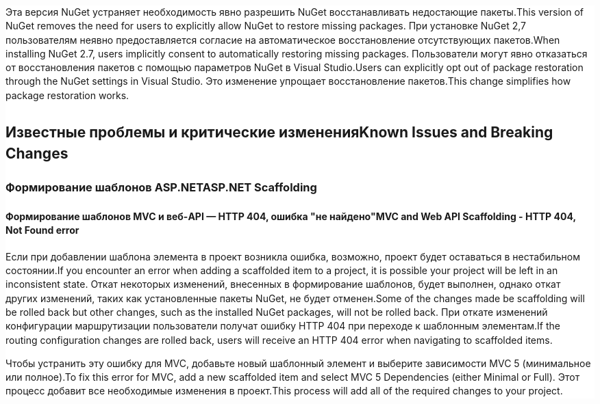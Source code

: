 <span data-ttu-id="dfe2c-169">Эта версия NuGet устраняет необходимость явно разрешить NuGet восстанавливать недостающие пакеты.</span><span class="sxs-lookup"><span data-stu-id="dfe2c-169">This version of NuGet removes the need for users to explicitly allow NuGet to restore missing packages.</span></span> <span data-ttu-id="dfe2c-170">При установке NuGet 2,7 пользователям неявно предоставляется согласие на автоматическое восстановление отсутствующих пакетов.</span><span class="sxs-lookup"><span data-stu-id="dfe2c-170">When installing NuGet 2.7, users implicitly consent to automatically restoring missing packages.</span></span> <span data-ttu-id="dfe2c-171">Пользователи могут явно отказаться от восстановления пакетов с помощью параметров NuGet в Visual Studio.</span><span class="sxs-lookup"><span data-stu-id="dfe2c-171">Users can explicitly opt out of package restoration through the NuGet settings in Visual Studio.</span></span> <span data-ttu-id="dfe2c-172">Это изменение упрощает восстановление пакетов.</span><span class="sxs-lookup"><span data-stu-id="dfe2c-172">This change simplifies how package restoration works.</span></span>

## <a name="known-issues-and-breaking-changes"></a><span data-ttu-id="dfe2c-173">Известные проблемы и критические изменения</span><span class="sxs-lookup"><span data-stu-id="dfe2c-173">Known Issues and Breaking Changes</span></span>

<a id="issuescaffolding"></a>
### <a name="aspnet-scaffolding"></a><span data-ttu-id="dfe2c-174">Формирование шаблонов ASP.NET</span><span class="sxs-lookup"><span data-stu-id="dfe2c-174">ASP.NET Scaffolding</span></span>

<a id="404issue"></a>
#### <a name="mvc-and-web-api-scaffolding---http-404-not-found-error"></a><span data-ttu-id="dfe2c-175">Формирование шаблонов MVC и веб-API — HTTP 404, ошибка "не найдено"</span><span class="sxs-lookup"><span data-stu-id="dfe2c-175">MVC and Web API Scaffolding - HTTP 404, Not Found error</span></span>

<span data-ttu-id="dfe2c-176">Если при добавлении шаблона элемента в проект возникла ошибка, возможно, проект будет оставаться в нестабильном состоянии.</span><span class="sxs-lookup"><span data-stu-id="dfe2c-176">If you encounter an error when adding a scaffolded item to a project, it is possible your project will be left in an inconsistent state.</span></span> <span data-ttu-id="dfe2c-177">Откат некоторых изменений, внесенных в формирование шаблонов, будет выполнен, однако откат других изменений, таких как установленные пакеты NuGet, не будет отменен.</span><span class="sxs-lookup"><span data-stu-id="dfe2c-177">Some of the changes made be scaffolding will be rolled back but other changes, such as the installed NuGet packages, will not be rolled back.</span></span> <span data-ttu-id="dfe2c-178">При откате изменений конфигурации маршрутизации пользователи получат ошибку HTTP 404 при переходе к шаблонным элементам.</span><span class="sxs-lookup"><span data-stu-id="dfe2c-178">If the routing configuration changes are rolled back, users will receive an HTTP 404 error when navigating to scaffolded items.</span></span>

<span data-ttu-id="dfe2c-179">Чтобы устранить эту ошибку для MVC, добавьте новый шаблонный элемент и выберите зависимости MVC 5 (минимальное или полное).</span><span class="sxs-lookup"><span data-stu-id="dfe2c-179">To fix this error for MVC, add a new scaffolded item and select MVC 5 Dependencies (either Minimal or Full).</span></span> <span data-ttu-id="dfe2c-180">Этот процесс добавит все необходимые изменения в проект.</span><span class="sxs-lookup"><span data-stu-id="dfe2c-180">This process will add all of the required changes to your project.</span></span>
